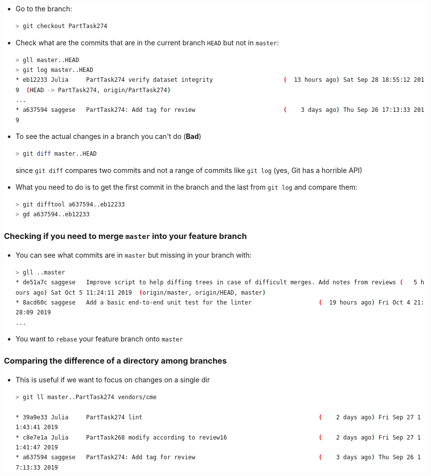 - Go to the branch:
    ```bash
    > git checkout PartTask274
    ```

- Check what are the commits that are in the current branch `HEAD` but not in
  `master`:
    ```bash
    > gll master..HEAD
    > git log master..HEAD
    * eb12233 Julia     PartTask274 verify dataset integrity                    (  13 hours ago) Sat Sep 28 18:55:12 2019  (HEAD -> PartTask274, origin/PartTask274)
    ...
    * a637594 saggese   PartTask274: Add tag for review                         (    3 days ago) Thu Sep 26 17:13:33 2019
    ```

- To see the actual changes in a branch you can't do (**Bad**)
    ```bash
    > git diff master..HEAD
    ```
  since `git diff` compares two commits and not a range of commits like `git log`
  (yes, Git has a horrible API)

- What you need to do is to get the first commit in the branch and the last from
  `git log` and compare them:
    ```bash
    > git difftool a637594..eb12233
    > gd a637594..eb12233
    ```

### Checking if you need to merge `master` into your feature branch

- You can see what commits are in `master` but missing in your branch with:
    ```bash
    > gll ..master
    * de51a7c saggese   Improve script to help diffing trees in case of difficult merges. Add notes from reviews (   5 hours ago) Sat Oct 5 11:24:11 2019  (origin/master, origin/HEAD, master)
    * 8acd60c saggese   Add a basic end-to-end unit test for the linter                   (  19 hours ago) Fri Oct 4 21:28:09 2019
    ...
    ```
- You want to `rebase` your feature branch onto `master`

### Comparing the difference of a directory among branches

- This is useful if we want to focus on changes on a single dir
    ```bash
    > git ll master..PartTask274 vendors/cme

    * 39a9e33 Julia     PartTask274 lint                                                  (    2 days ago) Fri Sep 27 11:43:41 2019
    * c8e7e1a Julia     PartTask268 modify according to review16                          (    2 days ago) Fri Sep 27 11:41:47 2019
    * a637594 saggese   PartTask274: Add tag for review                                   (    3 days ago) Thu Sep 26 17:13:33 2019
    ```
